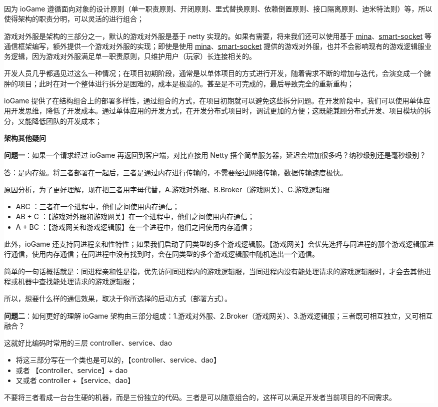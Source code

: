 

因为 ioGame 遵循面向对象的设计原则（单一职责原则、开闭原则、里式替换原则、依赖倒置原则、接口隔离原则、迪米特法则）等，所以使得架构的职责分明，可以灵活的进行组合；



游戏对外服是架构的三部分之一，默认的游戏对外服是基于 netty 实现的。如果有需要，将来我们还可以使用基于 [mina](https://mina.apache.org/)、[smart-socket](https://gitee.com/smartboot/smart-socket) 等通信框架编写，额外提供一个游戏对外服的实现；即使是使用 [mina](https://mina.apache.org/)、[smart-socket](https://gitee.com/smartboot/smart-socket) 提供的游戏对外服，也并不会影响现有的游戏逻辑服业务逻辑，因为游戏对外服满足单一职责原则，只维护用户（玩家）长连接相关的。



开发人员几乎都遇见过这么一种情况；在项目初期阶段，通常是以单体项目的方式进行开发，随着需求不断的增加与迭代，会演变成一个臃肿的项目；此时在对一个整体进行拆分是困难的，成本是极高的。甚至是不可完成的，最后导致完全的重新重构；



ioGame 提供了在结构组合上的部署多样性，通过组合的方式，在项目初期就可以避免这些拆分问题。在开发阶段中，我们可以使用单体应用开发思维，降低了开发成本。通过单体应用的开发方式，在开发分布式项目时，调试更加的方便；这既能兼顾分布式开发、项目模块的拆分，又能降低团队的开发成本；



**架构其他疑问**



**问题一**：如果一个请求经过 ioGame 再返回到客户端，对比直接用 Netty 搭个简单服务器，延迟会增加很多吗？纳秒级别还是毫秒级别？



答：是内存级。将三者部署在一起后，三者是通过内存进行传输的，不需要经过网络传输，数据传输速度极快。



原因分析，为了更好理解，现在把三者用字母代替，A.游戏对外服、B.Broker（游戏网关）、C.游戏逻辑服

- ABC ：三者在一个进程中，他们之间使用内存通信；
- AB + C ：【游戏对外服和游戏网关】在一个进程中，他们之间使用内存通信；
- A + BC ：【游戏网关和游戏逻辑服】在一个进程中，他们之间使用内存通信；



此外，ioGame 还支持同进程亲和性特性；如果我们启动了同类型的多个游戏逻辑服。【游戏网关】会优先选择与同进程的那个游戏逻辑服进行通信，使用内存通信；在同进程中没有找到时，会在同类型的多个游戏逻辑服中随机选出一个通信。



简单的一句话概括就是：同进程亲和性是指，优先访问同进程内的游戏逻辑服，当同进程内没有能处理请求的游戏逻辑服时，才会去其他进程或机器中查找能处理请求的游戏逻辑服；



所以，想要什么样的通信效果，取决于你所选择的启动方式（部署方式）。



**问题二**：如何更好的理解 ioGame 架构由三部分组成：1.游戏对外服、2.Broker（游戏网关）、3.游戏逻辑服；三者既可相互独立，又可相互融合？



这就好比编码时常用的三层 controller、service、dao

- 将这三部分写在一个类也是可以的，【controller、service、dao】
- 或者 【controller、service】+ dao
- 又或者 controller +【service、dao】



不要将三者看成一台台生硬的机器，而是三份独立的代码。三者是可以随意组合的，这样可以满足开发者当前项目的不同需求。

